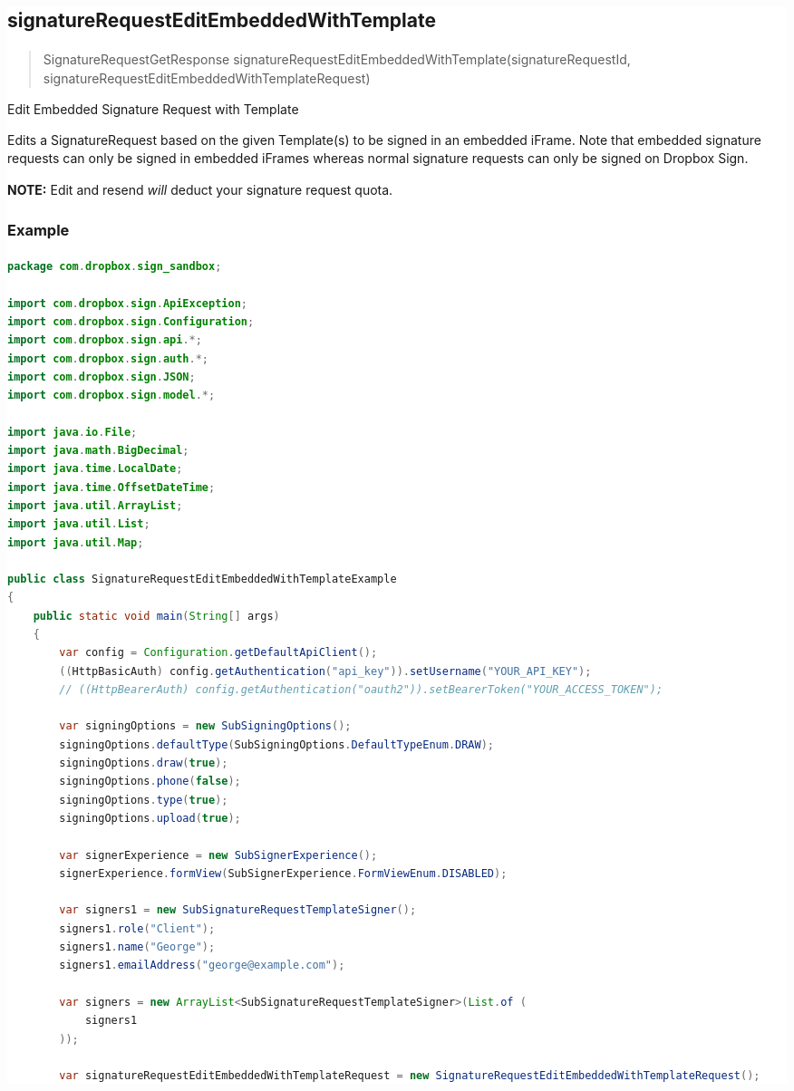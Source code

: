 
## signatureRequestEditEmbeddedWithTemplate

> SignatureRequestGetResponse signatureRequestEditEmbeddedWithTemplate(signatureRequestId, signatureRequestEditEmbeddedWithTemplateRequest)

Edit Embedded Signature Request with Template

Edits a SignatureRequest based on the given Template(s) to be signed in an embedded iFrame. Note that embedded signature requests can only be signed in embedded iFrames whereas normal signature requests can only be signed on Dropbox Sign.

**NOTE:** Edit and resend *will* deduct your signature request quota.

### Example

```java
package com.dropbox.sign_sandbox;

import com.dropbox.sign.ApiException;
import com.dropbox.sign.Configuration;
import com.dropbox.sign.api.*;
import com.dropbox.sign.auth.*;
import com.dropbox.sign.JSON;
import com.dropbox.sign.model.*;

import java.io.File;
import java.math.BigDecimal;
import java.time.LocalDate;
import java.time.OffsetDateTime;
import java.util.ArrayList;
import java.util.List;
import java.util.Map;

public class SignatureRequestEditEmbeddedWithTemplateExample
{
    public static void main(String[] args)
    {
        var config = Configuration.getDefaultApiClient();
        ((HttpBasicAuth) config.getAuthentication("api_key")).setUsername("YOUR_API_KEY");
        // ((HttpBearerAuth) config.getAuthentication("oauth2")).setBearerToken("YOUR_ACCESS_TOKEN");

        var signingOptions = new SubSigningOptions();
        signingOptions.defaultType(SubSigningOptions.DefaultTypeEnum.DRAW);
        signingOptions.draw(true);
        signingOptions.phone(false);
        signingOptions.type(true);
        signingOptions.upload(true);

        var signerExperience = new SubSignerExperience();
        signerExperience.formView(SubSignerExperience.FormViewEnum.DISABLED);

        var signers1 = new SubSignatureRequestTemplateSigner();
        signers1.role("Client");
        signers1.name("George");
        signers1.emailAddress("george@example.com");

        var signers = new ArrayList<SubSignatureRequestTemplateSigner>(List.of (
            signers1
        ));

        var signatureRequestEditEmbeddedWithTemplateRequest = new SignatureRequestEditEmbeddedWithTemplateRequest();
```